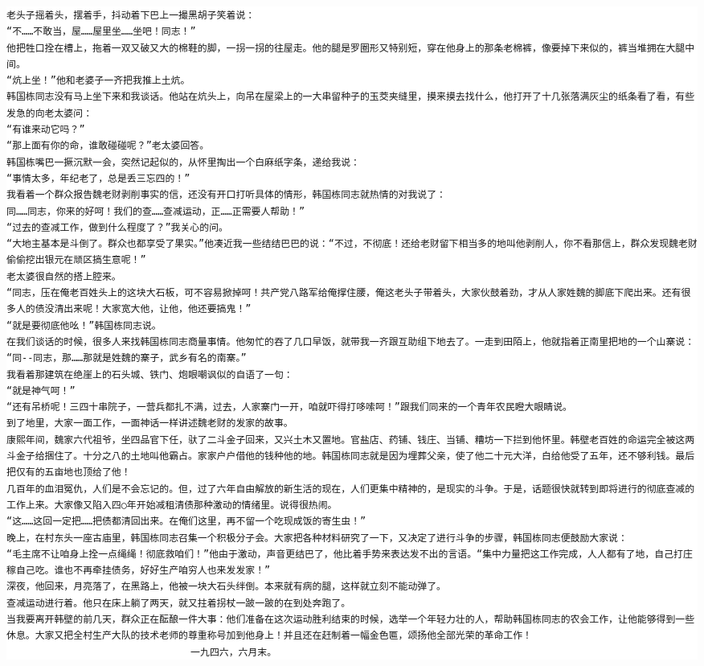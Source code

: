     老头子摇着头，摆着手，抖动着下巴上一撮黑胡子笑着说：
    “不……不敢当，屋……屋里坐……坐吧！同志！”
    他把牲口拴在槽上，拖着一双又破又大的棉鞋的脚，一拐一拐的往屋走。他的腿是罗圈形又特别短，穿在他身上的那条老棉裤，像要掉下来似的，裤当堆拥在大腿中间。
    “炕上坐！”他和老婆子一齐把我推上土炕。
    韩国栋同志没有马上坐下来和我谈话。他站在炕头上，向吊在屋梁上的一大串留种子的玉茭夹缝里，摸来摸去找什么，他打开了十几张落满灰尘的纸条看了看，有些发急的向老太婆问：
    “有谁来动它吗？”
    “那上面有你的命，谁敢碰碰呢？”老太婆回答。
    韩国栋嘴巴一撅沉默一会，突然记起似的，从怀里掏出一个白麻纸字条，递给我说：
    “事情太多，年纪老了，总是丢三忘四的！”
    我看着一个群众报告魏老财剥削事实的信，还没有开口打听具体的情形，韩国栋同志就热情的对我说了：
    同……同志，你来的好呵！我们的查……查减运动，正……正需要人帮助！”
    “过去的查减工作，做到什么程度了？”我关心的问。
    “大地主基本是斗倒了。群众也都享受了果实。”他凑近我一些结结巴巴的说：“不过，不彻底！还给老财留下相当多的地叫他剥削人，你不看那信上，群众发现魏老财偷偷挖出银元在顽区搞生意呢！”
    老太婆很自然的搭上腔来。
    “同志，压在俺老百姓头上的这块大石板，可不容易掀掉呵！共产党八路军给俺撑住腰，俺这老头子带着头，大家伙鼓着劲，才从人家姓魏的脚底下爬出来。还有很多人的债没清出来呢！大家宽大他，让他，他还要搞鬼！”
    “就是要彻底他吆！”韩国栋同志说。
    在我们谈话的时候，很多人来找韩国栋同志商量事情。他匆忙的吞了几口早饭，就带我一齐跟互助组下地去了。一走到田陌上，他就指着正南里把地的一个山寨说：
    “同--同志，那……那就是姓魏的寨子，武乡有名的南寨。”
    我看着那建筑在绝崖上的石头城、铁门、炮眼嘲讽似的自语了一句：
    “就是神气呵！”
    “还有吊桥呢！三四十串院子，一营兵都扎不满，过去，人家寨门一开，咱就吓得打哆嗦呵！”跟我们同来的一个青年农民瞪大眼睛说。
    到了地里，大家一面工作，一面神话一样讲述魏老财的发家的故事。
    康熙年间，魏家六代祖爷，坐四品官下任，驮了二斗金子回来，又兴土木又置地。官盐店、药铺、钱庄、当铺、糟坊一下拦到他怀里。韩壁老百姓的命运完全被这两斗金子给捆住了。十分之八的土地叫他霸占。家家户户借他的钱种他的地。韩国栋同志就是因为埋葬父亲，使了他二十元大洋，白给他受了五年，还不够利钱。最后把仅有的五亩地也顶给了他！
    几百年的血泪冤仇，人们是不会忘记的。但，过了六年自由解放的新生活的现在，人们更集中精神的，是现实的斗争。于是，话题很快就转到即将进行的彻底查减的工作上来。大家像又陷入四○年开始减租清债那种激动的情绪里。说得很热闹。
    “这……这回一定把……把债都清回出来。在俺们这里，再不留一个吃现成饭的寄生虫！”
    晚上，在村东头一座古庙里，韩国栋同志召集一个积极分子会。大家把各种材料研究了一下，又决定了进行斗争的步骤，韩国栋同志便鼓励大家说：
    “毛主席不让咱身上拴一点绳绳！彻底救咱们！”他由于激动，声音更结巴了，他比着手势来表达发不出的言语。“集中力量把这工作完成，人人都有了地，自己打庄稼自己吃。谁也不再牵挂债务，好好生产咱穷人也来发发家！”
    深夜，他回来，月亮落了，在黑路上，他被一块大石头绊倒。本来就有病的腿，这样就立刻不能动弹了。
    查减运动进行着。他只在床上躺了两天，就又拄着拐杖一跛一跛的在到处奔跑了。
    当我要离开韩壁的前几天，群众正在酝酿一件大事：他们准备在这次运动胜利结束的时候，选举一个年轻力壮的人，帮助韩国栋同志的农会工作，让他能够得到一些休息。大家又把全村生产大队的技术老师的尊重称号加到他身上！并且还在赶制着一幅金色匾，颂扬他全部光荣的革命工作！
                                    一九四六，六月末。
